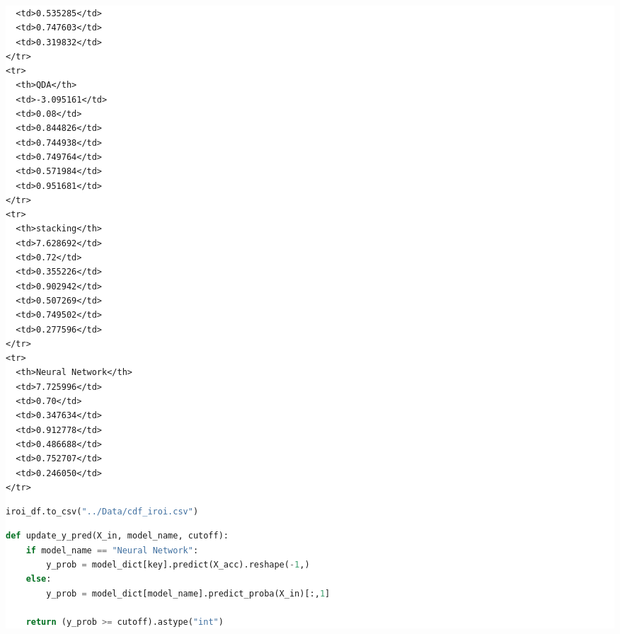       <td>0.535285</td>
      <td>0.747603</td>
      <td>0.319832</td>
    </tr>
    <tr>
      <th>QDA</th>
      <td>-3.095161</td>
      <td>0.08</td>
      <td>0.844826</td>
      <td>0.744938</td>
      <td>0.749764</td>
      <td>0.571984</td>
      <td>0.951681</td>
    </tr>
    <tr>
      <th>stacking</th>
      <td>7.628692</td>
      <td>0.72</td>
      <td>0.355226</td>
      <td>0.902942</td>
      <td>0.507269</td>
      <td>0.749502</td>
      <td>0.277596</td>
    </tr>
    <tr>
      <th>Neural Network</th>
      <td>7.725996</td>
      <td>0.70</td>
      <td>0.347634</td>
      <td>0.912778</td>
      <td>0.486688</td>
      <td>0.752707</td>
      <td>0.246050</td>
    </tr>
  </tbody>
</table>
</div>




```python
iroi_df.to_csv("../Data/cdf_iroi.csv")
```




```python
def update_y_pred(X_in, model_name, cutoff):
    if model_name == "Neural Network":
        y_prob = model_dict[key].predict(X_acc).reshape(-1,)
    else: 
        y_prob = model_dict[model_name].predict_proba(X_in)[:,1]
        
    return (y_prob >= cutoff).astype("int")
```
